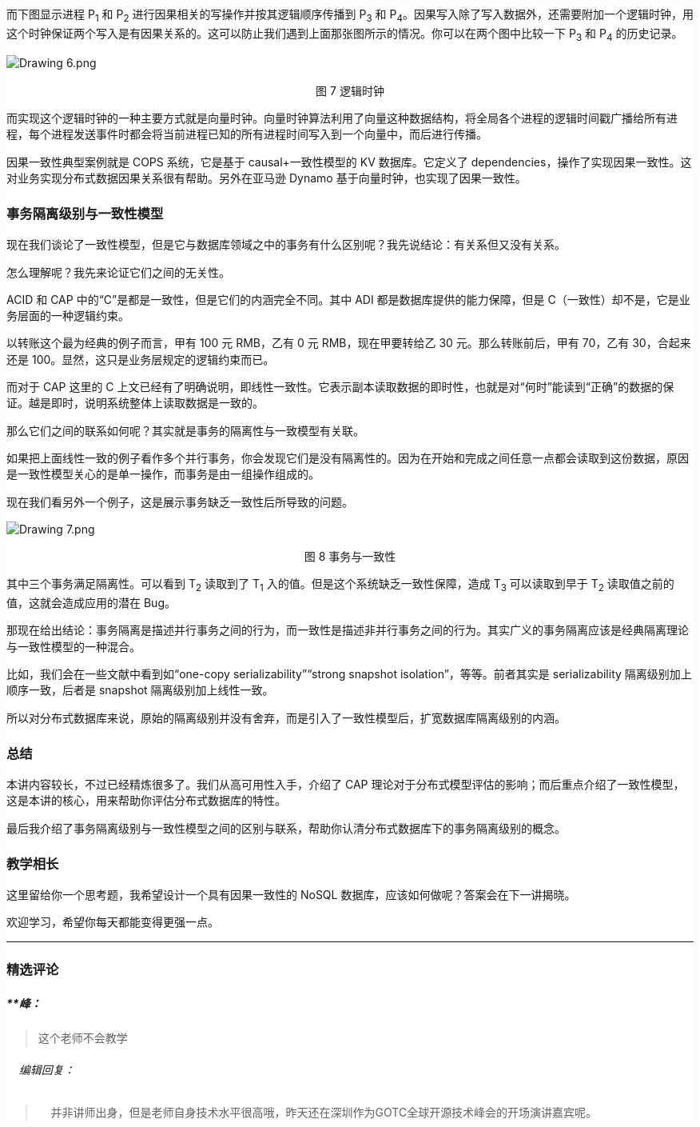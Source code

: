 

<p data-nodeid="154074">而下图显示进程 P<sub>1</sub> 和 P<sub>2</sub> 进行因果相关的写操作并按其逻辑顺序传播到 P<sub>3</sub> 和 P<sub>4</sub>。因果写入除了写入数据外，还需要附加一个逻辑时钟，用这个时钟保证两个写入是有因果关系的。这可以防止我们遇到上面那张图所示的情况。你可以在两个图中比较一下 P<sub>3</sub> 和 P<sub>4</sub> 的历史记录。</p>
<p data-nodeid="167877" class=""><img src="https://s0.lgstatic.com/i/image/M00/8F/EF/CgqCHmAJWPiAexxkAACijWQR6zY931.png" alt="Drawing 6.png" data-nodeid="167881"></p>
<div data-nodeid="167878"><p style="text-align:center">图 7  逻辑时钟</p></div>



<p data-nodeid="154077">而实现这个逻辑时钟的一种主要方式就是向量时钟。向量时钟算法利用了向量这种数据结构，将全局各个进程的逻辑时间戳广播给所有进程，每个进程发送事件时都会将当前进程已知的所有进程时间写入到一个向量中，而后进行传播。</p>
<p data-nodeid="154078">因果一致性典型案例就是 COPS 系统，它是基于 causal+一致性模型的 KV 数据库。它定义了 dependencies，操作了实现因果一致性。这对业务实现分布式数据因果关系很有帮助。另外在亚马逊 Dynamo 基于向量时钟，也实现了因果一致性。</p>
<h3 data-nodeid="154079">事务隔离级别与一致性模型</h3>
<p data-nodeid="154080">现在我们谈论了一致性模型，但是它与数据库领域之中的事务有什么区别呢？我先说结论：有关系但又没有关系。</p>
<p data-nodeid="154081">怎么理解呢？我先来论证它们之间的无关性。</p>
<p data-nodeid="154082">ACID 和 CAP 中的“C”是都是一致性，但是它们的内涵完全不同。其中 ADI 都是数据库提供的能力保障，但是 C（一致性）却不是，它是业务层面的一种逻辑约束。</p>
<p data-nodeid="154083">以转账这个最为经典的例子而言，甲有 100 元 RMB，乙有 0 元 RMB，现在甲要转给乙 30 元。那么转账前后，甲有 70，乙有 30，合起来还是 100。显然，这只是业务层规定的逻辑约束而已。</p>
<p data-nodeid="154084">而对于 CAP 这里的 C 上文已经有了明确说明，即线性一致性。它表示副本读取数据的即时性，也就是对“何时”能读到“正确”的数据的保证。越是即时，说明系统整体上读取数据是一致的。</p>
<p data-nodeid="154085">那么它们之间的联系如何呢？其实就是事务的隔离性与一致模型有关联。</p>
<p data-nodeid="154086">如果把上面线性一致的例子看作多个并行事务，你会发现它们是没有隔离性的。因为在开始和完成之间任意一点都会读取到这份数据，原因是一致性模型关心的是单一操作，而事务是由一组操作组成的。</p>
<p data-nodeid="154087">现在我们看另外一个例子，这是展示事务缺乏一致性后所导致的问题。</p>
<p data-nodeid="169541" class=""><img src="https://s0.lgstatic.com/i/image/M00/8F/EF/CgqCHmAJWQGAARkoAAB7ZMQP49s438.png" alt="Drawing 7.png" data-nodeid="169545"></p>
<div data-nodeid="169542"><p style="text-align:center">图 8  事务与一致性</p></div>



<p data-nodeid="154090">其中三个事务满足隔离性。可以看到 T<sub>2</sub> 读取到了 T<sub>1</sub> 入的值。但是这个系统缺乏一致性保障，造成 T<sub>3</sub> 可以读取到早于 T<sub>2</sub> 读取值之前的值，这就会造成应用的潜在 Bug。</p>
<p data-nodeid="154091">那现在给出结论：事务隔离是描述并行事务之间的行为，而一致性是描述非并行事务之间的行为。其实广义的事务隔离应该是经典隔离理论与一致性模型的一种混合。</p>
<p data-nodeid="154092" class="te-preview-highlight">比如，我们会在一些文献中看到如“one-copy serializability”“strong snapshot isolation”，等等。前者其实是 serializability 隔离级别加上顺序一致，后者是 snapshot 隔离级别加上线性一致。</p>
<p data-nodeid="154093">所以对分布式数据库来说，原始的隔离级别并没有舍弃，而是引入了一致性模型后，扩宽数据库隔离级别的内涵。</p>
<h3 data-nodeid="154094">总结</h3>
<p data-nodeid="154095">本讲内容较长，不过已经精炼很多了。我们从高可用性入手，介绍了 CAP 理论对于分布式模型评估的影响；而后重点介绍了一致性模型，这是本讲的核心，用来帮助你评估分布式数据库的特性。</p>
<p data-nodeid="154096">最后我介绍了事务隔离级别与一致性模型之间的区别与联系，帮助你认清分布式数据库下的事务隔离级别的概念。</p>
<h3 data-nodeid="154097">教学相长</h3>
<p data-nodeid="154098">这里留给你一个思考题，我希望设计一个具有因果一致性的 NoSQL 数据库，应该如何做呢？答案会在下一讲揭晓。</p>
<p data-nodeid="154099">欢迎学习，希望你每天都能变得更强一点。</p>

---

### 精选评论

##### **峰：
> 这个老师不会教学

 ###### &nbsp;&nbsp;&nbsp; 编辑回复：
> &nbsp;&nbsp;&nbsp; 并非讲师出身，但是老师自身技术水平很高哦，昨天还在深圳作为GOTC全球开源技术峰会的开场演讲嘉宾呢。

